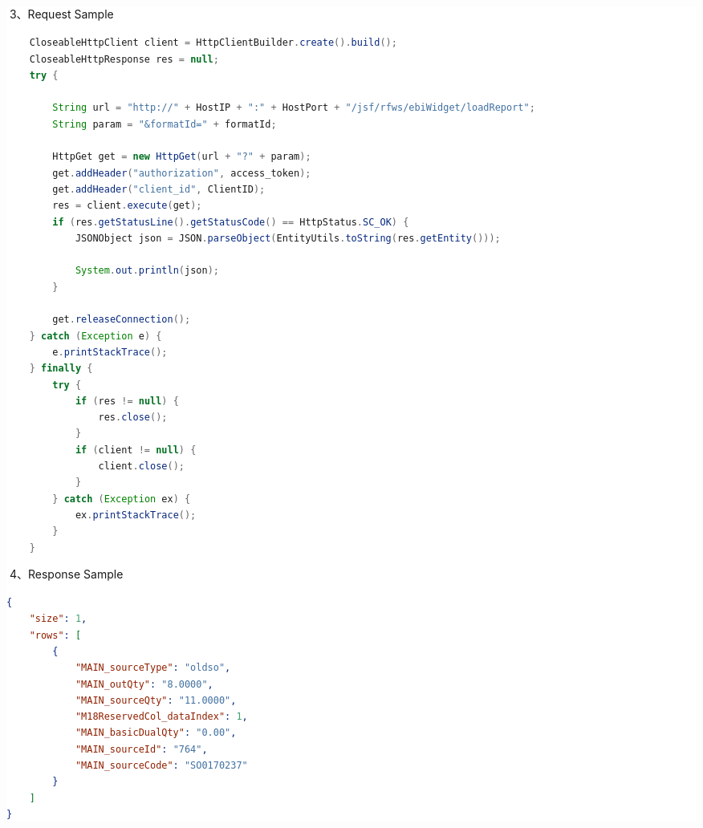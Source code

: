 ​		3、Request Sample

```java
	CloseableHttpClient client = HttpClientBuilder.create().build();
	CloseableHttpResponse res = null;
	try {

		String url = "http://" + HostIP + ":" + HostPort + "/jsf/rfws/ebiWidget/loadReport";
		String param = "&formatId=" + formatId;

		HttpGet get = new HttpGet(url + "?" + param);
		get.addHeader("authorization", access_token);
		get.addHeader("client_id", ClientID);
		res = client.execute(get);
		if (res.getStatusLine().getStatusCode() == HttpStatus.SC_OK) {
			JSONObject json = JSON.parseObject(EntityUtils.toString(res.getEntity()));

			System.out.println(json);
		}

		get.releaseConnection();
	} catch (Exception e) {
		e.printStackTrace();
	} finally {
		try {
			if (res != null) {
				res.close();
			}
			if (client != null) {
				client.close();
			}
		} catch (Exception ex) {
			ex.printStackTrace();
		}
	}				
```

​		4、Response Sample

```json
{
    "size": 1,
    "rows": [
        {
            "MAIN_sourceType": "oldso",
            "MAIN_outQty": "8.0000",
            "MAIN_sourceQty": "11.0000",
            "M18ReservedCol_dataIndex": 1,
            "MAIN_basicDualQty": "0.00",
            "MAIN_sourceId": "764",
            "MAIN_sourceCode": "SO0170237"
        }
    ]
}
```
